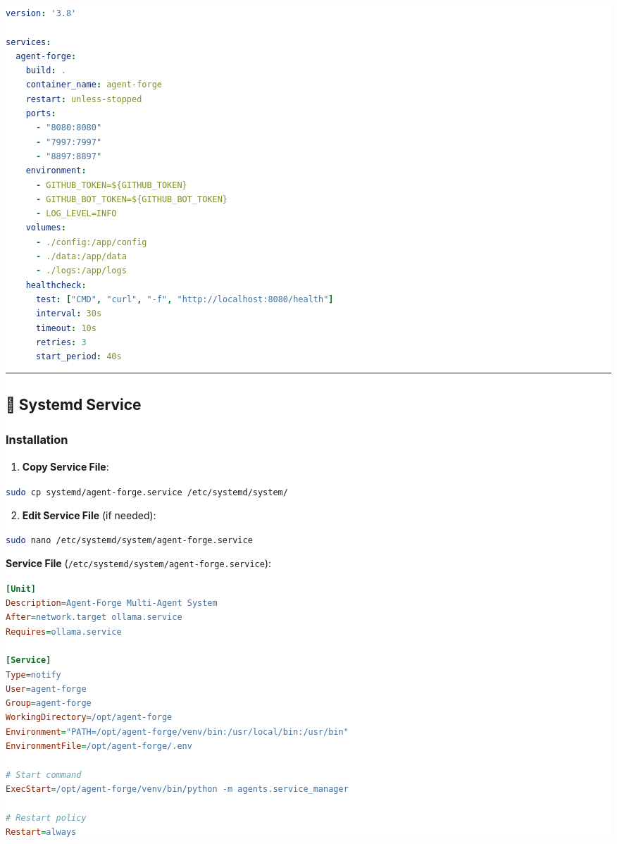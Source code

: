 ```yaml
version: '3.8'

services:
  agent-forge:
    build: .
    container_name: agent-forge
    restart: unless-stopped
    ports:
      - "8080:8080"
      - "7997:7997"
      - "8897:8897"
    environment:
      - GITHUB_TOKEN=${GITHUB_TOKEN}
      - GITHUB_BOT_TOKEN=${GITHUB_BOT_TOKEN}
      - LOG_LEVEL=INFO
    volumes:
      - ./config:/app/config
      - ./data:/app/data
      - ./logs:/app/logs
    healthcheck:
      test: ["CMD", "curl", "-f", "http://localhost:8080/health"]
      interval: 30s
      timeout: 10s
      retries: 3
      start_period: 40s
```

---

## 🔧 Systemd Service

### Installation

1. **Copy Service File**:

```bash
sudo cp systemd/agent-forge.service /etc/systemd/system/
```

2. **Edit Service File** (if needed):

```bash
sudo nano /etc/systemd/system/agent-forge.service
```

**Service File** (`/etc/systemd/system/agent-forge.service`):

```ini
[Unit]
Description=Agent-Forge Multi-Agent System
After=network.target ollama.service
Requires=ollama.service

[Service]
Type=notify
User=agent-forge
Group=agent-forge
WorkingDirectory=/opt/agent-forge
Environment="PATH=/opt/agent-forge/venv/bin:/usr/local/bin:/usr/bin"
EnvironmentFile=/opt/agent-forge/.env

# Start command
ExecStart=/opt/agent-forge/venv/bin/python -m agents.service_manager

# Restart policy
Restart=always
```